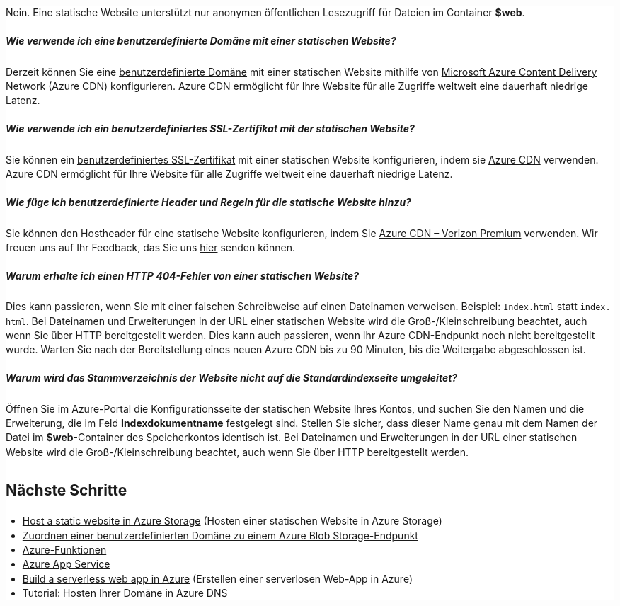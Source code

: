 Nein. Eine statische Website unterstützt nur anonymen öffentlichen Lesezugriff für Dateien im Container **$web**.

##### <a name="how-do-i-use-a-custom-domain-with-a-static-website"></a>Wie verwende ich eine benutzerdefinierte Domäne mit einer statischen Website?

Derzeit können Sie eine [benutzerdefinierte Domäne](./static-website-content-delivery-network.md) mit einer statischen Website mithilfe von [Microsoft Azure Content Delivery Network (Azure CDN)](./storage-custom-domain-name.md#map-a-custom-domain-with-https-enabled) konfigurieren. Azure CDN ermöglicht für Ihre Website für alle Zugriffe weltweit eine dauerhaft niedrige Latenz.

##### <a name="how-do-i-use-a-custom-ssl-certificate-with-a-static-website"></a>Wie verwende ich ein benutzerdefiniertes SSL-Zertifikat mit der statischen Website?

Sie können ein [benutzerdefiniertes SSL-Zertifikat](./static-website-content-delivery-network.md) mit einer statischen Website konfigurieren, indem sie [Azure CDN](./storage-custom-domain-name.md#map-a-custom-domain-with-https-enabled) verwenden. Azure CDN ermöglicht für Ihre Website für alle Zugriffe weltweit eine dauerhaft niedrige Latenz.

##### <a name="how-do-i-add-custom-headers-and-rules-with-a-static-website"></a>Wie füge ich benutzerdefinierte Header und Regeln für die statische Website hinzu?

Sie können den Hostheader für eine statische Website konfigurieren, indem Sie [Azure CDN – Verizon Premium](../../cdn/cdn-verizon-premium-rules-engine.md) verwenden. Wir freuen uns auf Ihr Feedback, das Sie uns [hier](https://feedback.azure.com/d365community/idea/694b08ef-3525-ec11-b6e6-000d3a4f0f84) senden können.

##### <a name="why-am-i-getting-an-http-404-error-from-a-static-website"></a>Warum erhalte ich einen HTTP 404-Fehler von einer statischen Website?

Dies kann passieren, wenn Sie mit einer falschen Schreibweise auf einen Dateinamen verweisen. Beispiel: `Index.html` statt `index.html`. Bei Dateinamen und Erweiterungen in der URL einer statischen Website wird die Groß-/Kleinschreibung beachtet, auch wenn Sie über HTTP bereitgestellt werden. Dies kann auch passieren, wenn Ihr Azure CDN-Endpunkt noch nicht bereitgestellt wurde. Warten Sie nach der Bereitstellung eines neuen Azure CDN bis zu 90 Minuten, bis die Weitergabe abgeschlossen ist.

##### <a name="why-isnt-the-root-directory-of-the-website-not-redirecting-to-the-default-index-page"></a>Warum wird das Stammverzeichnis der Website nicht auf die Standardindexseite umgeleitet?

Öffnen Sie im Azure-Portal die Konfigurationsseite der statischen Website Ihres Kontos, und suchen Sie den Namen und die Erweiterung, die im Feld **Indexdokumentname** festgelegt sind. Stellen Sie sicher, dass dieser Name genau mit dem Namen der Datei im **$web**-Container des Speicherkontos identisch ist. Bei Dateinamen und Erweiterungen in der URL einer statischen Website wird die Groß-/Kleinschreibung beachtet, auch wenn Sie über HTTP bereitgestellt werden.

## <a name="next-steps"></a>Nächste Schritte

- [Host a static website in Azure Storage](storage-blob-static-website-how-to.md) (Hosten einer statischen Website in Azure Storage)
- [Zuordnen einer benutzerdefinierten Domäne zu einem Azure Blob Storage-Endpunkt](storage-custom-domain-name.md)
- [Azure-Funktionen](../../azure-functions/functions-overview.md)
- [Azure App Service](../../app-service/overview.md)
- [Build a serverless web app in Azure](/azure/functions/tutorial-static-website-serverless-api-with-database) (Erstellen einer serverlosen Web-App in Azure)
- [Tutorial: Hosten Ihrer Domäne in Azure DNS](../../dns/dns-delegate-domain-azure-dns.md)
